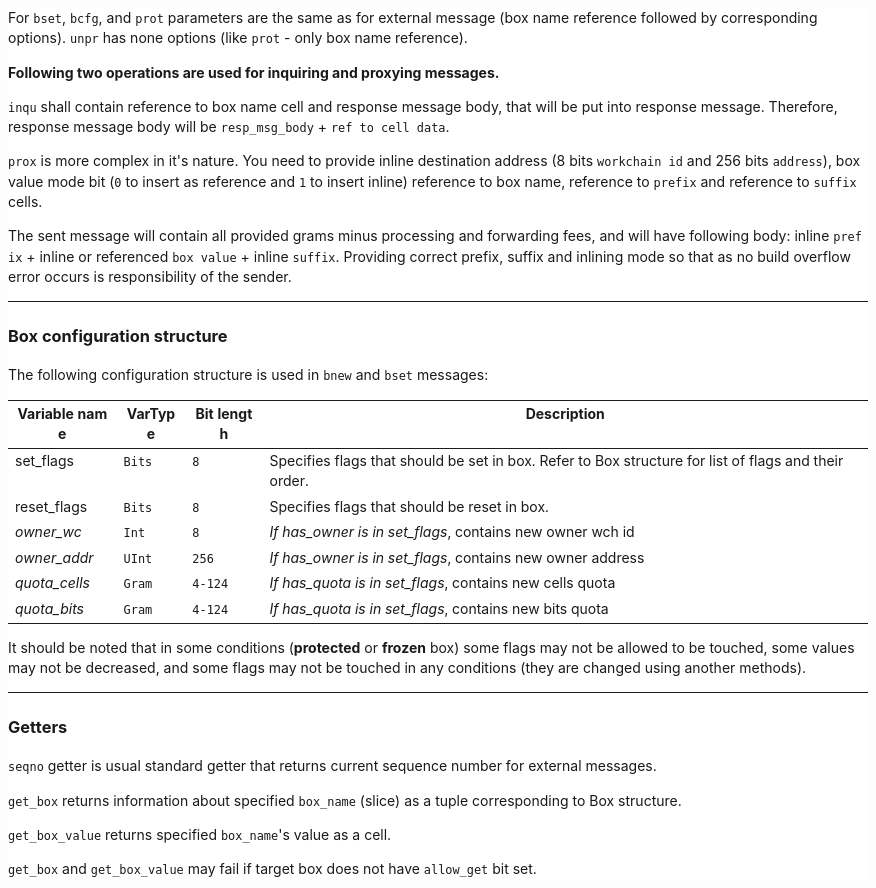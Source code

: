 For `bset`, `bcfg`, and `prot` parameters are the same as for external message (box name reference followed by corresponding options). `unpr` has none options (like `prot` - only box name reference).

**Following two operations are used for inquiring and proxying messages.**

`inqu` shall contain reference to box name cell and response message body, that will be put into response message. Therefore, response message body will be `resp_msg_body` + `ref to cell data`.

`prox` is more complex in it's nature. You need to provide inline destination address (8 bits `workchain id` and 256 bits `address`), box value mode bit (`0` to insert as reference and `1` to insert inline) reference to box name, reference to `prefix` and reference to `suffix` cells.

The sent message will contain all provided grams minus processing and forwarding fees, and will have following body: inline `prefix` + inline or referenced `box value` + inline `suffix`. Providing correct prefix, suffix and inlining mode so that as no build overflow error occurs is responsibility of the sender.

---

### Box configuration structure

The following configuration structure is used in `bnew` and `bset` messages:

| Variable name | VarType | Bit length | Description                                                  |
| ------------- | ------- | ---------- | ------------------------------------------------------------ |
| set_flags     | `Bits`  | `8`        | Specifies flags that should be set in box. Refer to Box structure for list of flags and their order. |
| reset_flags   | `Bits`  | `8`        | Specifies flags that should be reset in box.                 |
| *owner_wc*    | `Int`   | `8`        | *If has_owner is in set_flags*, contains new owner wch id    |
| *owner_addr*  | `UInt`  | `256`      | *If has_owner is in set_flags*, contains new owner address   |
| *quota_cells* | `Gram`  | `4-124`    | *If has_quota is in set_flags*, contains new cells quota     |
| *quota_bits*  | `Gram`  | `4-124`    | *If has_quota is in set_flags*, contains new bits quota      |

It should be noted that in some conditions (**protected** or **frozen** box) some flags may not be allowed to be touched, some values may not be decreased, and some flags may not be touched in any conditions (they are changed using another methods).

---

### Getters

`seqno` getter is usual standard getter that returns current sequence number for external messages.

`get_box` returns information about specified `box_name` (slice) as a tuple corresponding to Box structure.

`get_box_value` returns specified `box_name`'s value as a cell.

`get_box` and `get_box_value` may fail if target box does not have `allow_get` bit set.

